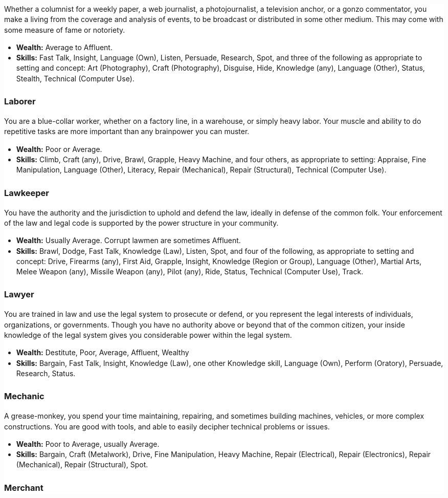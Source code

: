 Whether a columnist for a weekly paper, a web journalist, a photojournalist, a television anchor, or a gonzo commentator, you make a living from the coverage and analysis of events, to be broadcast or distributed in some other medium. This may come with some measure of fame or notoriety.

- **Wealth:** Average to Affluent.
- **Skills:** Fast Talk, Insight, Language (Own), Listen, Persuade, Research, Spot, and three of the following as appropriate to setting and concept: Art (Photography), Craft (Photography), Disguise, Hide, Knowledge (any), Language (Other), Status, Stealth, Technical (Computer Use).

### Laborer

You are a blue-collar worker, whether on a factory line, in a warehouse, or simply heavy labor. Your muscle and ability to do repetitive tasks are more important than any brainpower you can muster.

- **Wealth:** Poor or Average.
- **Skills:** Climb, Craft (any), Drive, Brawl, Grapple, Heavy Machine, and four others, as appropriate to setting: Appraise, Fine Manipulation, Language (Other), Literacy, Repair (Mechanical), Repair (Structural), Technical (Computer Use).

### Lawkeeper

You have the authority and the jurisdiction to uphold and defend the law, ideally in defense of the common folk. Your enforcement of the law and legal code is supported by the power structure in your community.

- **Wealth:** Usually Average. Corrupt lawmen are sometimes Affluent.
- **Skills:** Brawl, Dodge, Fast Talk, Knowledge (Law), Listen, Spot, and four of the following, as appropriate to setting and concept: Drive, Firearms (any), First Aid, Grapple, Insight, Knowledge (Region or Group), Language (Other), Martial Arts, Melee Weapon (any), Missile Weapon (any), Pilot (any), Ride, Status, Technical (Computer Use), Track.

### Lawyer

You are trained in law and use the legal system to prosecute or defend, or you represent the legal interests of individuals, organizations, or governments. Though you have no authority above or beyond that of the common citizen, your inside knowledge of the legal system gives you considerable power within the legal system.

- **Wealth:** Destitute, Poor, Average, Affluent, Wealthy
- **Skills:** Bargain, Fast Talk, Insight, Knowledge (Law), one other Knowledge skill, Language (Own), Perform (Oratory), Persuade, Research, Status.

### Mechanic

A grease-monkey, you spend your time maintaining, repairing, and sometimes building machines, vehicles, or more complex constructions. You are good with tools, and able to easily decipher technical problems or issues.

- **Wealth:** Poor to Average, usually Average.
- **Skills:** Bargain, Craft (Metalwork), Drive, Fine Manipulation, Heavy Machine, Repair (Electrical), Repair (Electronics), Repair (Mechanical), Repair (Structural), Spot.

### Merchant
